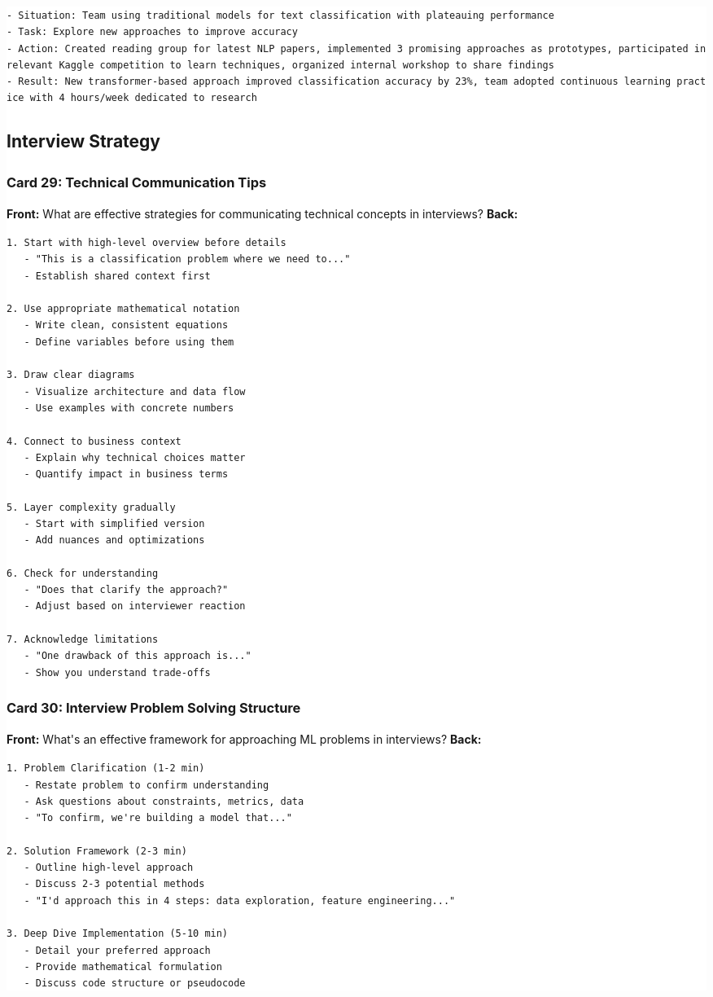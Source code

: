 ```
- Situation: Team using traditional models for text classification with plateauing performance
- Task: Explore new approaches to improve accuracy
- Action: Created reading group for latest NLP papers, implemented 3 promising approaches as prototypes, participated in relevant Kaggle competition to learn techniques, organized internal workshop to share findings
- Result: New transformer-based approach improved classification accuracy by 23%, team adopted continuous learning practice with 4 hours/week dedicated to research
```

## Interview Strategy

### Card 29: Technical Communication Tips
**Front:** What are effective strategies for communicating technical concepts in interviews?
**Back:**
```
1. Start with high-level overview before details
   - "This is a classification problem where we need to..."
   - Establish shared context first
   
2. Use appropriate mathematical notation
   - Write clean, consistent equations
   - Define variables before using them
   
3. Draw clear diagrams
   - Visualize architecture and data flow
   - Use examples with concrete numbers
   
4. Connect to business context
   - Explain why technical choices matter
   - Quantify impact in business terms
   
5. Layer complexity gradually
   - Start with simplified version
   - Add nuances and optimizations
   
6. Check for understanding
   - "Does that clarify the approach?"
   - Adjust based on interviewer reaction
   
7. Acknowledge limitations
   - "One drawback of this approach is..."
   - Show you understand trade-offs
```

### Card 30: Interview Problem Solving Structure
**Front:** What's an effective framework for approaching ML problems in interviews?
**Back:**
```
1. Problem Clarification (1-2 min)
   - Restate problem to confirm understanding
   - Ask questions about constraints, metrics, data
   - "To confirm, we're building a model that..."
   
2. Solution Framework (2-3 min)
   - Outline high-level approach
   - Discuss 2-3 potential methods
   - "I'd approach this in 4 steps: data exploration, feature engineering..."
   
3. Deep Dive Implementation (5-10 min)
   - Detail your preferred approach
   - Provide mathematical formulation
   - Discuss code structure or pseudocode
```